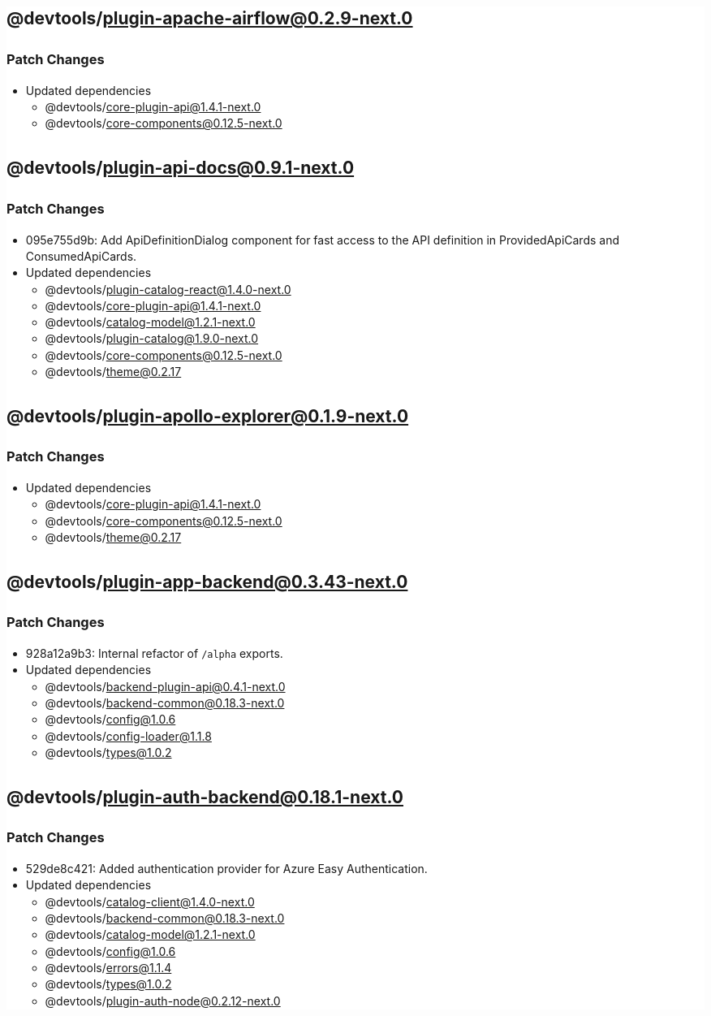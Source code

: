 ## @devtools/plugin-apache-airflow@0.2.9-next.0

### Patch Changes

- Updated dependencies
  - @devtools/core-plugin-api@1.4.1-next.0
  - @devtools/core-components@0.12.5-next.0

## @devtools/plugin-api-docs@0.9.1-next.0

### Patch Changes

- 095e755d9b: Add ApiDefinitionDialog component for fast access to the API definition in ProvidedApiCards and ConsumedApiCards.
- Updated dependencies
  - @devtools/plugin-catalog-react@1.4.0-next.0
  - @devtools/core-plugin-api@1.4.1-next.0
  - @devtools/catalog-model@1.2.1-next.0
  - @devtools/plugin-catalog@1.9.0-next.0
  - @devtools/core-components@0.12.5-next.0
  - @devtools/theme@0.2.17

## @devtools/plugin-apollo-explorer@0.1.9-next.0

### Patch Changes

- Updated dependencies
  - @devtools/core-plugin-api@1.4.1-next.0
  - @devtools/core-components@0.12.5-next.0
  - @devtools/theme@0.2.17

## @devtools/plugin-app-backend@0.3.43-next.0

### Patch Changes

- 928a12a9b3: Internal refactor of `/alpha` exports.
- Updated dependencies
  - @devtools/backend-plugin-api@0.4.1-next.0
  - @devtools/backend-common@0.18.3-next.0
  - @devtools/config@1.0.6
  - @devtools/config-loader@1.1.8
  - @devtools/types@1.0.2

## @devtools/plugin-auth-backend@0.18.1-next.0

### Patch Changes

- 529de8c421: Added authentication provider for Azure Easy Authentication.
- Updated dependencies
  - @devtools/catalog-client@1.4.0-next.0
  - @devtools/backend-common@0.18.3-next.0
  - @devtools/catalog-model@1.2.1-next.0
  - @devtools/config@1.0.6
  - @devtools/errors@1.1.4
  - @devtools/types@1.0.2
  - @devtools/plugin-auth-node@0.2.12-next.0
